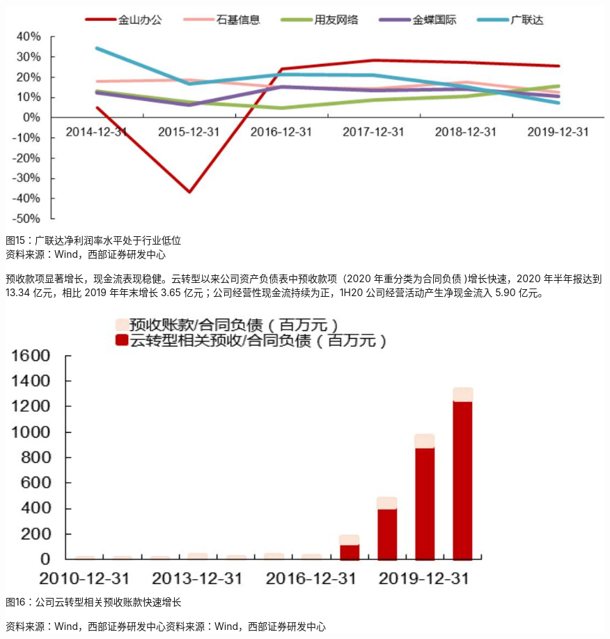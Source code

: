 ![](images/2ea511f7d12fcd4127b74d81ca9b3885bc4c4463113f2714c63ab853b875dcac.jpg)  
图15：广联达净利润率水平处于行业低位  
资料来源：Wind，西部证券研发中心

预收款项显著增长，现金流表现稳健。云转型以来公司资产负债表中预收款项（2020 年重分类为合同负债 )增长快速，2020 年半年报达到 13.34 亿元，相比 2019 年年末增长 3.65 亿元；公司经营性现金流持续为正，1H20 公司经营活动产生净现金流入 5.90 亿元。

![](images/ca882cc45712de39537fb952428f3902c7cb593f414a4947fecaaebac13a84c9.jpg)  
图16：公司云转型相关预收账款快速增长

资料来源：Wind，西部证券研发中心资料来源：Wind，西部证券研发中心
